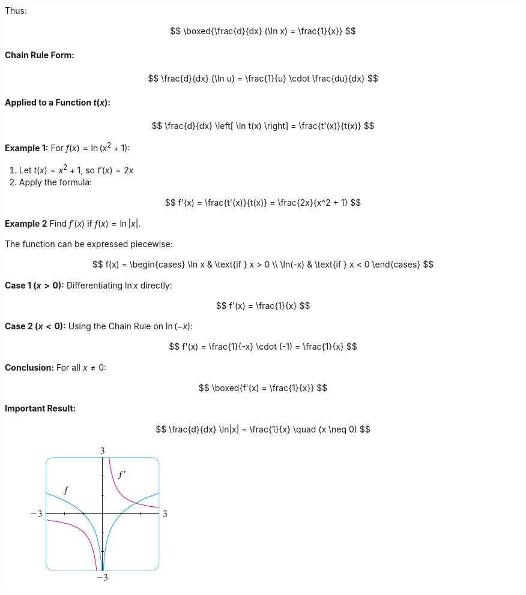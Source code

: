 Thus:

$$ \boxed{\frac{d}{dx} (\ln x) = \frac{1}{x}} $$

#### Chain Rule Form:

$$ \frac{d}{dx} (\ln u) = \frac{1}{u} \cdot \frac{du}{dx} $$

#### Applied to a Function $t(x)$:

$$ \frac{d}{dx} \left[ \ln t(x) \right] = \frac{t'(x)}{t(x)} $$

**Example 1:**
For $f(x) = \ln(x^2 + 1)$:
1. Let $t(x) = x^2 + 1$, so $t'(x) = 2x$
2. Apply the formula:

$$ f'(x) = \frac{t'(x)}{t(x)} = \frac{2x}{x^2 + 1} $$

**Example 2**
Find $f'(x)$ if $f(x) = \ln|x|$.

The function can be expressed piecewise:

$$
f(x) = \begin{cases}
\ln x & \text{if } x > 0 \\
\ln(-x) & \text{if } x < 0
\end{cases}
$$

**Case 1 ($x > 0$):**
Differentiating $\ln x$ directly:

$$
f'(x) = \frac{1}{x}
$$

**Case 2 ($x < 0$):**
Using the Chain Rule on $\ln(-x)$:

$$
f'(x) = \frac{1}{-x} \cdot (-1) = \frac{1}{x}
$$

**Conclusion:**
For all $x \neq 0$:

$$
\boxed{f'(x) = \frac{1}{x}}
$$

**Important Result:**

$$
\frac{d}{dx} \ln|x| = \frac{1}{x} \quad (x \neq 0)
$$

<img src="images/dif_rule_of_log.png">